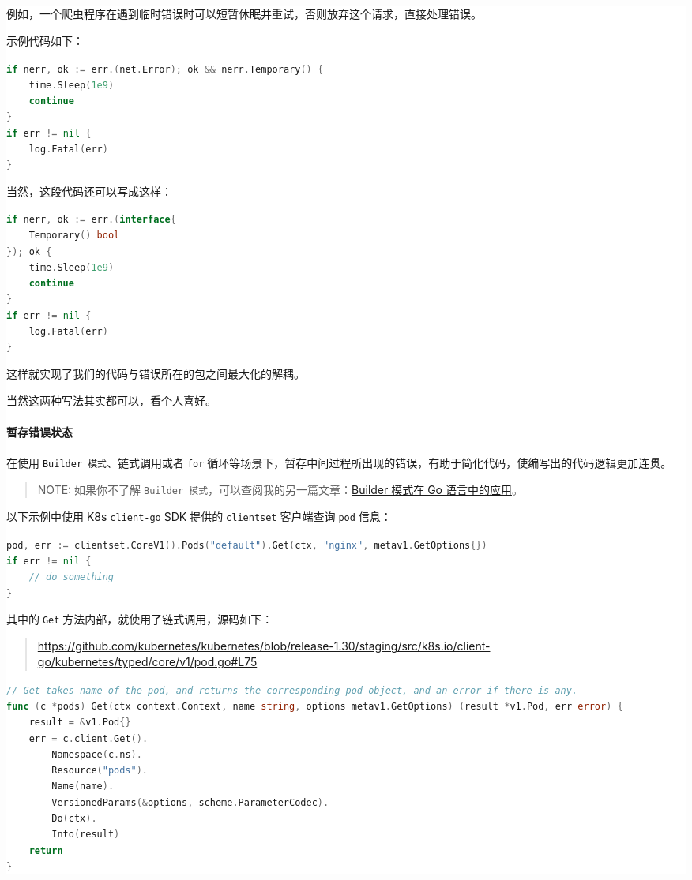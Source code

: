 例如，一个爬虫程序在遇到临时错误时可以短暂休眠并重试，否则放弃这个请求，直接处理错误。

示例代码如下：

```go
if nerr, ok := err.(net.Error); ok && nerr.Temporary() {
    time.Sleep(1e9)
    continue
}
if err != nil {
    log.Fatal(err)
}
```

当然，这段代码还可以写成这样：

```go
if nerr, ok := err.(interface{
    Temporary() bool
}); ok {
    time.Sleep(1e9)
    continue
}
if err != nil {
    log.Fatal(err)
}
```

这样就实现了我们的代码与错误所在的包之间最大化的解耦。

当然这两种写法其实都可以，看个人喜好。

#### 暂存错误状态

在使用 `Builder 模式`、链式调用或者 `for` 循环等场景下，暂存中间过程所出现的错误，有助于简化代码，使编写出的代码逻辑更加连贯。

> NOTE: 如果你不了解 `Builder 模式`，可以查阅我的另一篇文章：[Builder 模式在 Go 语言中的应用](Builder%20模式在%20Go%20语言中的应用.md)。

以下示例中使用 K8s `client-go` SDK 提供的 `clientset` 客户端查询 `pod` 信息：

```go
pod, err := clientset.CoreV1().Pods("default").Get(ctx, "nginx", metav1.GetOptions{})
if err != nil {
    // do something
}
```

其中的 `Get` 方法内部，就使用了链式调用，源码如下：

> https://github.com/kubernetes/kubernetes/blob/release-1.30/staging/src/k8s.io/client-go/kubernetes/typed/core/v1/pod.go#L75

```go
// Get takes name of the pod, and returns the corresponding pod object, and an error if there is any.
func (c *pods) Get(ctx context.Context, name string, options metav1.GetOptions) (result *v1.Pod, err error) {
    result = &v1.Pod{}
    err = c.client.Get().
        Namespace(c.ns).
        Resource("pods").
        Name(name).
        VersionedParams(&options, scheme.ParameterCodec).
        Do(ctx).
        Into(result)
    return
}
```
